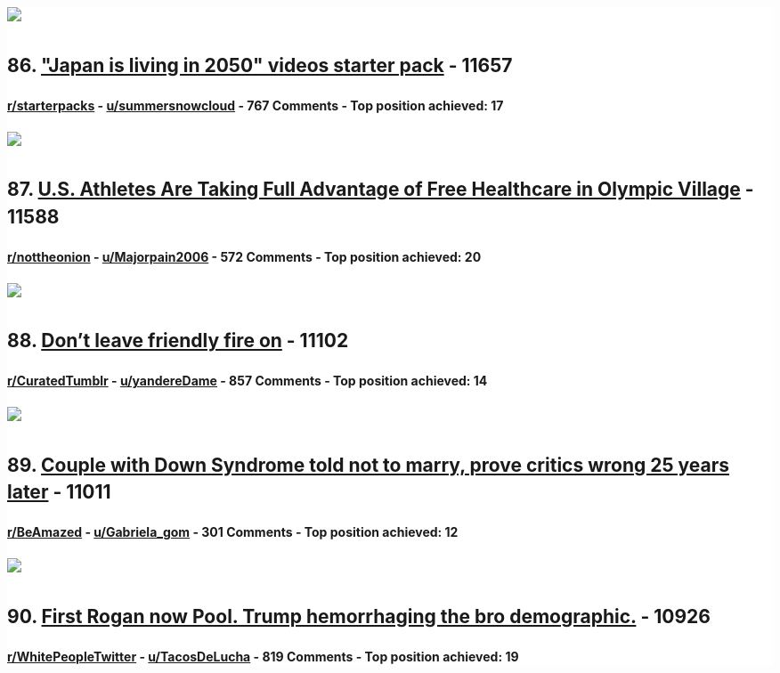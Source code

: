 <a href="https://v.redd.it/ov0ujqouamhd1"><img src="https://external-preview.redd.it/YTF2NmFvcHVhbWhkMZ5KOGbj0VNjmcP8aLGnhOI5o6I8csx5n7MYCd46rcHx.png?width=140&amp;height=71&amp;crop=140:71,smart&amp;format=jpg&amp;v=enabled&amp;lthumb=true&amp;s=90e73cf5e5fceeb7c2c89ae46b5e7aa65dcf7107"></img></a>

## 86. ["Japan is living in 2050" videos starter pack](http://reddit.com/r/starterpacks/comments/1eo77uh/japan_is_living_in_2050_videos_starter_pack/) - 11657
#### [r/starterpacks](http://reddit.com/r/starterpacks) - [u/summersnowcloud](http://reddit.com/u/summersnowcloud) - 767 Comments - Top position achieved: 17

<a href="https://i.redd.it/fi4jr4yxlohd1.png"><img src="https://a.thumbs.redditmedia.com/XbmKV-7_HxrjlkbKRqbgm6yzAbHwXaoNglmBs8I0tT4.jpg"></img></a>

## 87. [U.S. Athletes Are Taking Full Advantage of Free Healthcare in Olympic Village](http://reddit.com/r/nottheonion/comments/1enrsq6/us_athletes_are_taking_full_advantage_of_free/) - 11588
#### [r/nottheonion](http://reddit.com/r/nottheonion) - [u/Majorpain2006](http://reddit.com/u/Majorpain2006) - 572 Comments - Top position achieved: 20

<a href="https://www.si.com/olympics/american-athletes-taking-full-advantage-of-free-healthcare-olympic-village-france"><img src="https://b.thumbs.redditmedia.com/cFBMcyYp44yY1PI1FU8hdzGbgeGN-AH9hc1GXgOxYbU.jpg"></img></a>

## 88. [Don’t leave friendly fire on](http://reddit.com/r/CuratedTumblr/comments/1eo0sol/dont_leave_friendly_fire_on/) - 11102
#### [r/CuratedTumblr](http://reddit.com/r/CuratedTumblr) - [u/yandereDame](http://reddit.com/u/yandereDame) - 857 Comments - Top position achieved: 14

<a href="https://i.redd.it/o9d6hnumcnhd1.jpeg"><img src="https://b.thumbs.redditmedia.com/0m3rBwFyGlt66mGYjowXzO05esieC5XzJfOQur6JOAM.jpg"></img></a>

## 89. [Couple with Down Syndrome told not to marry, prove critics wrong 25 years later](http://reddit.com/r/BeAmazed/comments/1enxbbg/couple_with_down_syndrome_told_not_to_marry_prove/) - 11011
#### [r/BeAmazed](http://reddit.com/r/BeAmazed) - [u/Gabriela_gom](http://reddit.com/u/Gabriela_gom) - 301 Comments - Top position achieved: 12

<a href="https://i.redd.it/17y78xi5jmhd1.jpeg"><img src="https://a.thumbs.redditmedia.com/3JGEf7DS5AOGxtFGNPMuDK4W7LrtaxgVlmN11aRpc48.jpg"></img></a>

## 90. [First Rogan now Pool. Trump hemorrhaging the bro demographic.](http://reddit.com/r/WhitePeopleTwitter/comments/1eo0w3k/first_rogan_now_pool_trump_hemorrhaging_the_bro/) - 10926
#### [r/WhitePeopleTwitter](http://reddit.com/r/WhitePeopleTwitter) - [u/TacosDeLucha](http://reddit.com/u/TacosDeLucha) - 819 Comments - Top position achieved: 19
